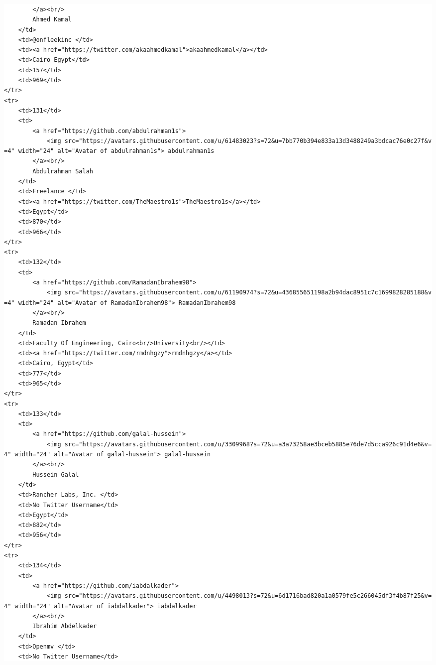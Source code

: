 			</a><br/>
			Ahmed Kamal
		</td>
		<td>@onfleekinc </td>
		<td><a href="https://twitter.com/akaahmedkamal">akaahmedkamal</a></td>
		<td>Cairo Egypt</td>
		<td>157</td>
		<td>969</td>
	</tr>
	<tr>
		<td>131</td>
		<td>
			<a href="https://github.com/abdulrahman1s">
				<img src="https://avatars.githubusercontent.com/u/61483023?s=72&u=7bb770b394e833a13d3488249a3bdcac76e0c27f&v=4" width="24" alt="Avatar of abdulrahman1s"> abdulrahman1s
			</a><br/>
			Abdulrahman Salah
		</td>
		<td>Freelance </td>
		<td><a href="https://twitter.com/TheMaestro1s">TheMaestro1s</a></td>
		<td>Egypt</td>
		<td>870</td>
		<td>966</td>
	</tr>
	<tr>
		<td>132</td>
		<td>
			<a href="https://github.com/RamadanIbrahem98">
				<img src="https://avatars.githubusercontent.com/u/61190974?s=72&u=436855651198a2b94dac8951c7c1699828285188&v=4" width="24" alt="Avatar of RamadanIbrahem98"> RamadanIbrahem98
			</a><br/>
			Ramadan Ibrahem
		</td>
		<td>Faculty Of Engineering, Cairo<br/>University<br/></td>
		<td><a href="https://twitter.com/rmdnhgzy">rmdnhgzy</a></td>
		<td>Cairo, Egypt</td>
		<td>777</td>
		<td>965</td>
	</tr>
	<tr>
		<td>133</td>
		<td>
			<a href="https://github.com/galal-hussein">
				<img src="https://avatars.githubusercontent.com/u/3309968?s=72&u=a3a73258ae3bceb5885e76de7d5cca926c91d4e6&v=4" width="24" alt="Avatar of galal-hussein"> galal-hussein
			</a><br/>
			Hussein Galal 
		</td>
		<td>Rancher Labs, Inc. </td>
		<td>No Twitter Username</td>
		<td>Egypt</td>
		<td>882</td>
		<td>956</td>
	</tr>
	<tr>
		<td>134</td>
		<td>
			<a href="https://github.com/iabdalkader">
				<img src="https://avatars.githubusercontent.com/u/4498013?s=72&u=6d1716bad820a1a0579fe5c266045df3f4b87f25&v=4" width="24" alt="Avatar of iabdalkader"> iabdalkader
			</a><br/>
			Ibrahim Abdelkader
		</td>
		<td>Openmv </td>
		<td>No Twitter Username</td>